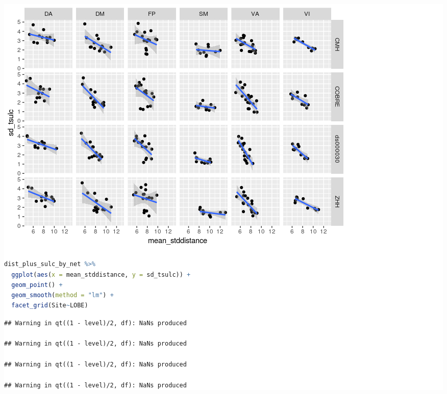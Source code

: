 ![](05_sulcal_depth_stats_files/figure-html/unnamed-chunk-12-1.png)

```r
dist_plus_sulc_by_net %>%
  ggplot(aes(x = mean_stddistance, y = sd_tsulc)) +
  geom_point() +
  geom_smooth(method = "lm") +
  facet_grid(Site~LOBE)
```

```
## Warning in qt((1 - level)/2, df): NaNs produced

## Warning in qt((1 - level)/2, df): NaNs produced

## Warning in qt((1 - level)/2, df): NaNs produced

## Warning in qt((1 - level)/2, df): NaNs produced
```
